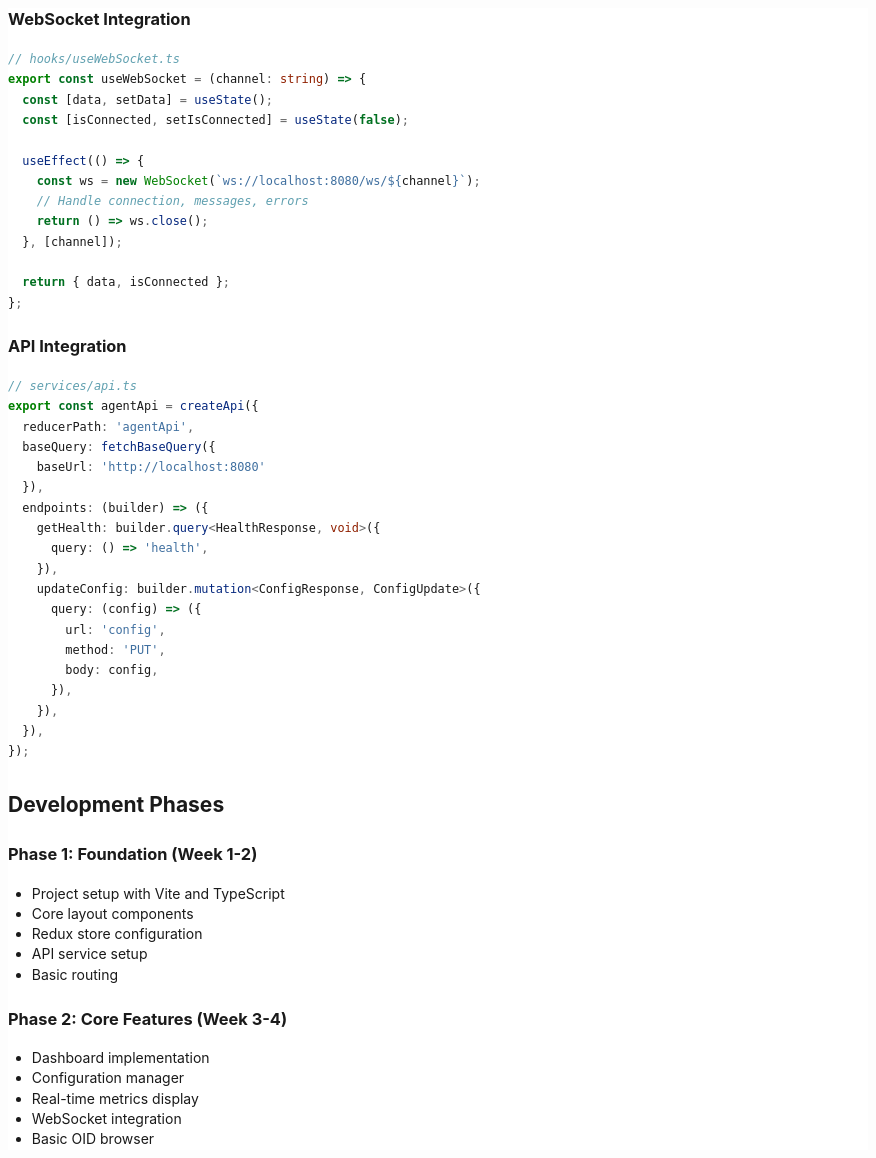 ### WebSocket Integration
```typescript
// hooks/useWebSocket.ts
export const useWebSocket = (channel: string) => {
  const [data, setData] = useState();
  const [isConnected, setIsConnected] = useState(false);
  
  useEffect(() => {
    const ws = new WebSocket(`ws://localhost:8080/ws/${channel}`);
    // Handle connection, messages, errors
    return () => ws.close();
  }, [channel]);
  
  return { data, isConnected };
};
```

### API Integration
```typescript
// services/api.ts
export const agentApi = createApi({
  reducerPath: 'agentApi',
  baseQuery: fetchBaseQuery({ 
    baseUrl: 'http://localhost:8080' 
  }),
  endpoints: (builder) => ({
    getHealth: builder.query<HealthResponse, void>({
      query: () => 'health',
    }),
    updateConfig: builder.mutation<ConfigResponse, ConfigUpdate>({
      query: (config) => ({
        url: 'config',
        method: 'PUT',
        body: config,
      }),
    }),
  }),
});
```

## Development Phases

### Phase 1: Foundation (Week 1-2)
- Project setup with Vite and TypeScript
- Core layout components
- Redux store configuration
- API service setup
- Basic routing

### Phase 2: Core Features (Week 3-4)
- Dashboard implementation
- Configuration manager
- Real-time metrics display
- WebSocket integration
- Basic OID browser

